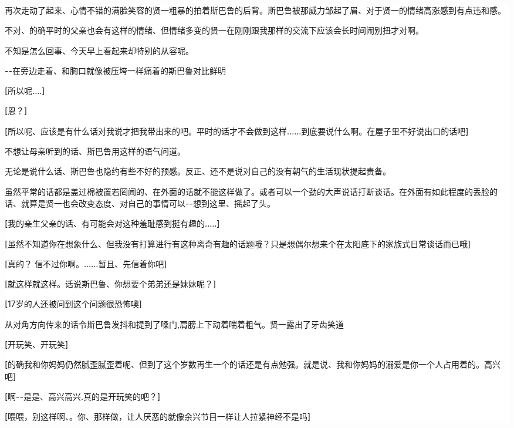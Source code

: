 再次走动了起来、心情不错的满脸笑容的贤一粗暴的拍着斯巴鲁的后背。斯巴鲁被那威力邹起了眉、对于贤一的情绪高涨感到有点违和感。



不对、的确平时的父亲也会有这样的情绪、但情绪多变的贤一在刚刚跟我那样的交流下应该会长时间闹别扭才对啊。



不知是怎么回事、今天早上看起来却特别的从容呢。



--在旁边走着、和胸口就像被压垮一样痛着的斯巴鲁对比鲜明



[所以呢....]



[恩？]



[所以呢、应该是有什么话对我说才把我带出来的吧。平时的话才不会做到这样......到底要说什么啊。在屋子里不好说出口的话吧]



不想让母亲听到的话、斯巴鲁用这样的语气问道。



无论是说什么话、斯巴鲁也隐约有些不好的预感。反正、还不是说对自己的没有朝气的生活现状提起责备。



虽然平常的话都是盖过棉被置若罔闻的、在外面的话就不能这样做了。或者可以一个劲的大声说话打断谈话。在外面有如此程度的丢脸的话、就算是贤一也会改变态度、对自己的事情可以--想到这里、摇起了头。



[我的亲生父亲的话、有可能会对这种羞耻感到挺有趣的.....]



[虽然不知道你在想象什么、但我没有打算进行有这种离奇有趣的话题哦？只是想偶尔想来个在太阳底下的家族式日常谈话而已哦]



[真的？ 信不过你啊。……暂且、先信着你吧]



[就这样就这样。话说斯巴鲁、你想要个弟弟还是妹妹呢？]



[17岁的人还被问到这个问题很恐怖噢]



从对角方向传来的话令斯巴鲁发抖和提到了嗓门,肩膀上下动着喘着粗气。贤一露出了牙齿笑道



[开玩笑、开玩笑]



[的确我和你妈妈仍然腻歪腻歪着呢、但到了这个岁数再生一个的话还是有点勉强。就是说、我和你妈妈的溺爱是你一个人占用着的。高兴吧]



[啊--是是、高兴高兴.真的是开玩笑的吧？]



[喂喂，别这样啊、。你、那样做，让人厌恶的就像余兴节目一样让人拉紧神经不是吗]
